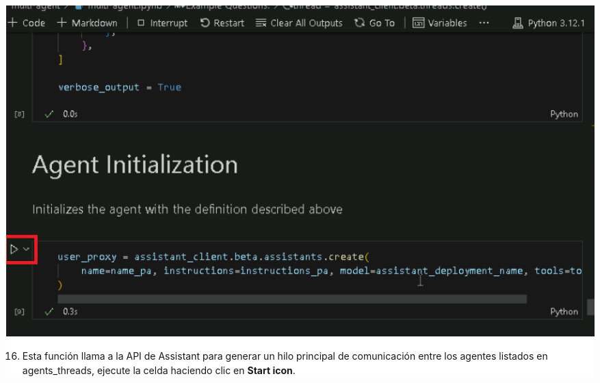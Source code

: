 ![](./media/image74.png)

16. Esta función llama a la API de Assistant para generar un hilo
    principal de comunicación entre los agentes listados en
    agents_threads, ejecute la celda haciendo clic en **Start icon**.

